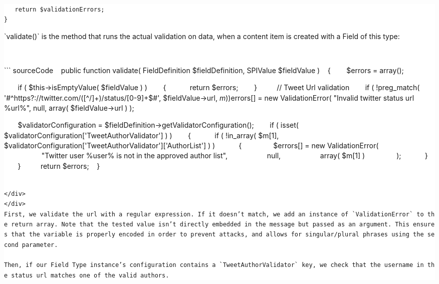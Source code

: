 ``` sourceCode
   return $validationErrors;
}
```

</div>
</div>
`validate()` is the method that runs the actual validation on data, when a content item is created with a Field of this type:

 

<div class="code panel pdl" style="border-width: 1px;">
<div class="codeContent panelContent pdl">
``` sourceCode
   public function validate( FieldDefinition $fieldDefinition, SPIValue $fieldValue )
   {
       $errors = array();

       if ( $this->isEmptyValue( $fieldValue ) )
       {
           return $errors;
       }
 
       // Tweet Url validation
       if ( !preg_match( '#^https?://twitter.com/([^/]+)/status/[0-9]+$#', $fieldValue->url, $m ) )
           $errors[] = new ValidationError( "Invalid twitter status url %url%", null, array( $fieldValue->url ) );

       $validatorConfiguration = $fieldDefinition->getValidatorConfiguration();
       if ( isset( $validatorConfiguration['TweetAuthorValidator'] ) )
       {
           if ( !in_array( $m[1], $validatorConfiguration['TweetAuthorValidator']['AuthorList'] ) )
           {
               $errors[] = new ValidationError(
                   "Twitter user %user% is not in the approved author list",
                   null,
                   array( $m[1] )
               );
           }
       }
 
       return $errors;
   }
```

</div>
</div>
First, we validate the url with a regular expression. If it doesn’t match, we add an instance of `ValidationError` to the return array. Note that the tested value isn’t directly embedded in the message but passed as an argument. This ensures that the variable is properly encoded in order to prevent attacks, and allows for singular/plural phrases using the second parameter.

Then, if our Field Type instance’s configuration contains a `TweetAuthorValidator` key, we check that the username in the status url matches one of the valid authors.

